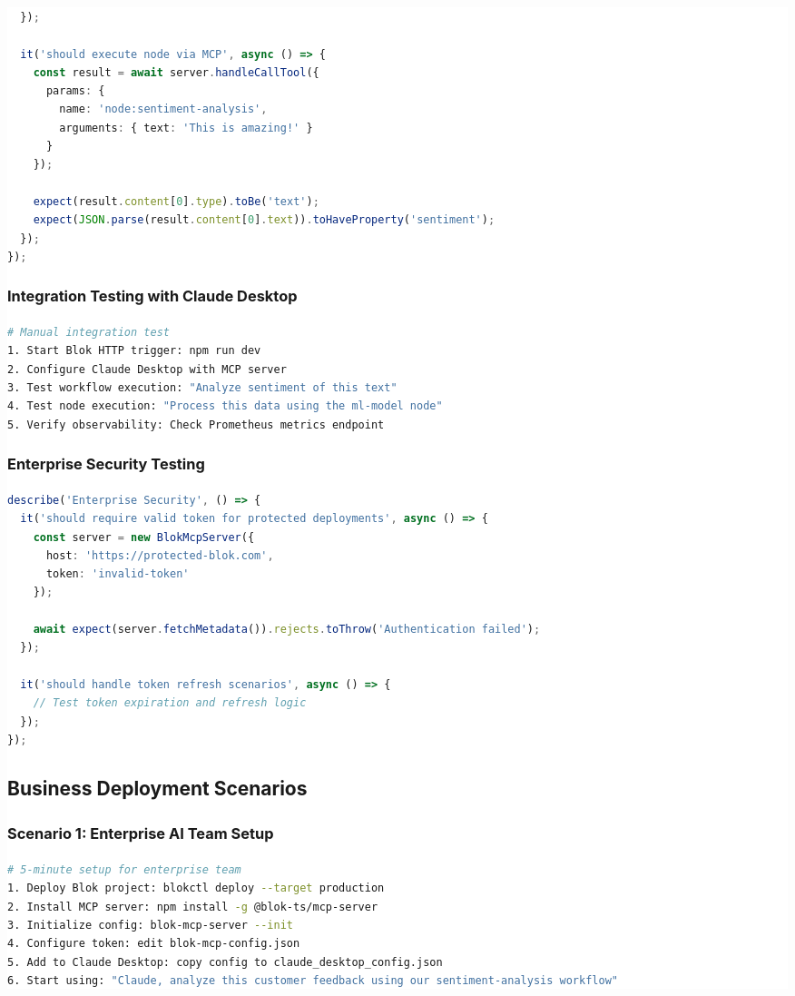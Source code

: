 ```typescript
  });

  it('should execute node via MCP', async () => {
    const result = await server.handleCallTool({
      params: {
        name: 'node:sentiment-analysis',
        arguments: { text: 'This is amazing!' }
      }
    });

    expect(result.content[0].type).toBe('text');
    expect(JSON.parse(result.content[0].text)).toHaveProperty('sentiment');
  });
});
```

### Integration Testing with Claude Desktop
```bash
# Manual integration test
1. Start Blok HTTP trigger: npm run dev
2. Configure Claude Desktop with MCP server
3. Test workflow execution: "Analyze sentiment of this text"
4. Test node execution: "Process this data using the ml-model node"
5. Verify observability: Check Prometheus metrics endpoint
```

### Enterprise Security Testing
```typescript
describe('Enterprise Security', () => {
  it('should require valid token for protected deployments', async () => {
    const server = new BlokMcpServer({
      host: 'https://protected-blok.com',
      token: 'invalid-token'
    });

    await expect(server.fetchMetadata()).rejects.toThrow('Authentication failed');
  });

  it('should handle token refresh scenarios', async () => {
    // Test token expiration and refresh logic
  });
});
```

## Business Deployment Scenarios

### Scenario 1: Enterprise AI Team Setup
```bash
# 5-minute setup for enterprise team
1. Deploy Blok project: blokctl deploy --target production
2. Install MCP server: npm install -g @blok-ts/mcp-server  
3. Initialize config: blok-mcp-server --init
4. Configure token: edit blok-mcp-config.json
5. Add to Claude Desktop: copy config to claude_desktop_config.json
6. Start using: "Claude, analyze this customer feedback using our sentiment-analysis workflow"
```
